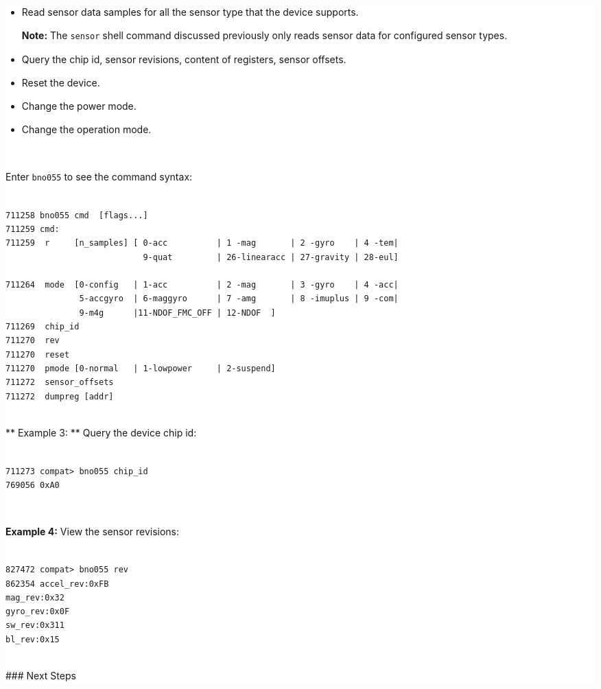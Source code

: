 * Read sensor data samples for all the sensor type that the device supports. 
  
    **Note:** The `sensor` shell command discussed previously only reads sensor data for configured sensor types.

* Query the chip id, sensor revisions, content of registers, sensor offsets.
* Reset the device.
* Change the power mode.
* Change the operation mode.
<br>

Enter `bno055` to see the command syntax:

```no-highlight

711258 bno055 cmd  [flags...]                                                   
711259 cmd:                                                                     
711259  r     [n_samples] [ 0-acc          | 1 -mag       | 2 -gyro    | 4 -tem|
                            9-quat         | 26-linearacc | 27-gravity | 28-eul]
                                                                                
711264  mode  [0-config   | 1-acc          | 2 -mag       | 3 -gyro    | 4 -acc|
               5-accgyro  | 6-maggyro      | 7 -amg       | 8 -imuplus | 9 -com|
               9-m4g      |11-NDOF_FMC_OFF | 12-NDOF  ]                         
711269  chip_id                                                                 
711270  rev                                                                     
711270  reset                                                                   
711270  pmode [0-normal   | 1-lowpower     | 2-suspend]                         
711272  sensor_offsets                                                          
711272  dumpreg [addr] 

```

<br>
** Example 3: ** Query the device chip id:
<br>

```no-highlight

711273 compat> bno055 chip_id                                                   
769056 0xA0     

```

<br>

**Example 4:** View the sensor revisions:
<br>

```no-highlight

827472 compat> bno055 rev                                                       
862354 accel_rev:0xFB                                                           
mag_rev:0x32                                                                    
gyro_rev:0x0F                                                                   
sw_rev:0x311                                                                    
bl_rev:0x15   

```
<br>
### Next Steps
